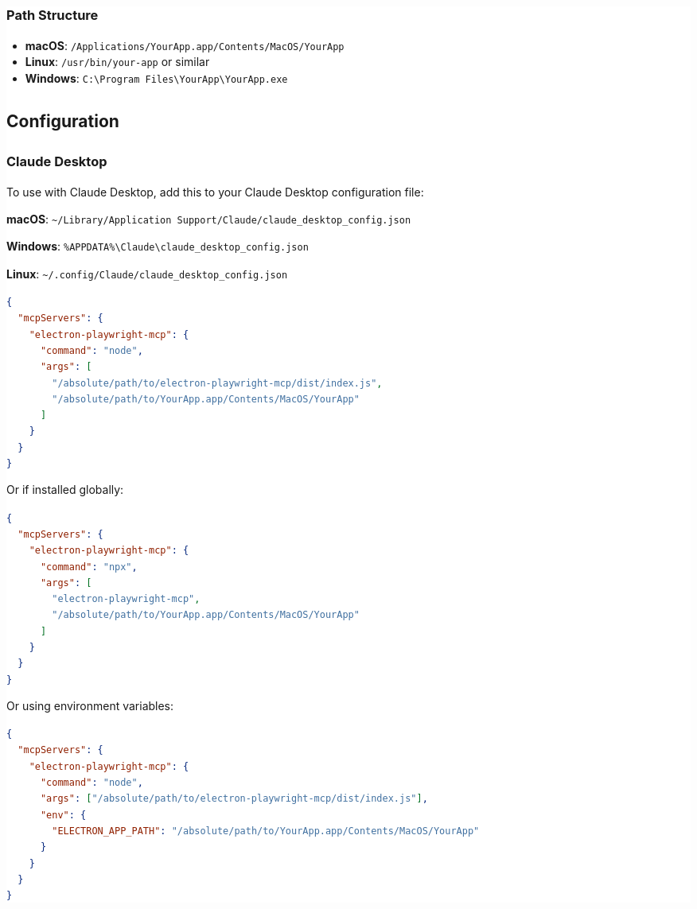 ### Path Structure

- **macOS**: `/Applications/YourApp.app/Contents/MacOS/YourApp`
- **Linux**: `/usr/bin/your-app` or similar
- **Windows**: `C:\Program Files\YourApp\YourApp.exe`

## Configuration

### Claude Desktop

To use with Claude Desktop, add this to your Claude Desktop configuration file:

**macOS**: `~/Library/Application Support/Claude/claude_desktop_config.json`

**Windows**: `%APPDATA%\Claude\claude_desktop_config.json`

**Linux**: `~/.config/Claude/claude_desktop_config.json`

```json
{
  "mcpServers": {
    "electron-playwright-mcp": {
      "command": "node",
      "args": [
        "/absolute/path/to/electron-playwright-mcp/dist/index.js",
        "/absolute/path/to/YourApp.app/Contents/MacOS/YourApp"
      ]
    }
  }
}
```

Or if installed globally:

```json
{
  "mcpServers": {
    "electron-playwright-mcp": {
      "command": "npx",
      "args": [
        "electron-playwright-mcp",
        "/absolute/path/to/YourApp.app/Contents/MacOS/YourApp"
      ]
    }
  }
}
```

Or using environment variables:

```json
{
  "mcpServers": {
    "electron-playwright-mcp": {
      "command": "node",
      "args": ["/absolute/path/to/electron-playwright-mcp/dist/index.js"],
      "env": {
        "ELECTRON_APP_PATH": "/absolute/path/to/YourApp.app/Contents/MacOS/YourApp"
      }
    }
  }
}
```
